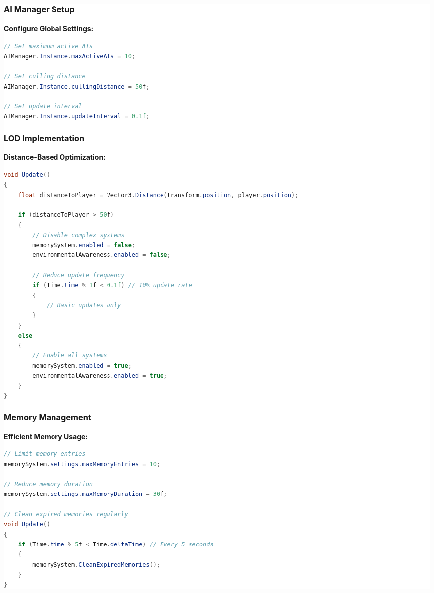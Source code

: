 ### AI Manager Setup

**Configure Global Settings:**
```csharp
// Set maximum active AIs
AIManager.Instance.maxActiveAIs = 10;

// Set culling distance
AIManager.Instance.cullingDistance = 50f;

// Set update interval
AIManager.Instance.updateInterval = 0.1f;
```

### LOD Implementation

**Distance-Based Optimization:**
```csharp
void Update()
{
    float distanceToPlayer = Vector3.Distance(transform.position, player.position);
    
    if (distanceToPlayer > 50f)
    {
        // Disable complex systems
        memorySystem.enabled = false;
        environmentalAwareness.enabled = false;
        
        // Reduce update frequency
        if (Time.time % 1f < 0.1f) // 10% update rate
        {
            // Basic updates only
        }
    }
    else
    {
        // Enable all systems
        memorySystem.enabled = true;
        environmentalAwareness.enabled = true;
    }
}
```

### Memory Management

**Efficient Memory Usage:**
```csharp
// Limit memory entries
memorySystem.settings.maxMemoryEntries = 10;

// Reduce memory duration
memorySystem.settings.maxMemoryDuration = 30f;

// Clean expired memories regularly
void Update()
{
    if (Time.time % 5f < Time.deltaTime) // Every 5 seconds
    {
        memorySystem.CleanExpiredMemories();
    }
}
```

